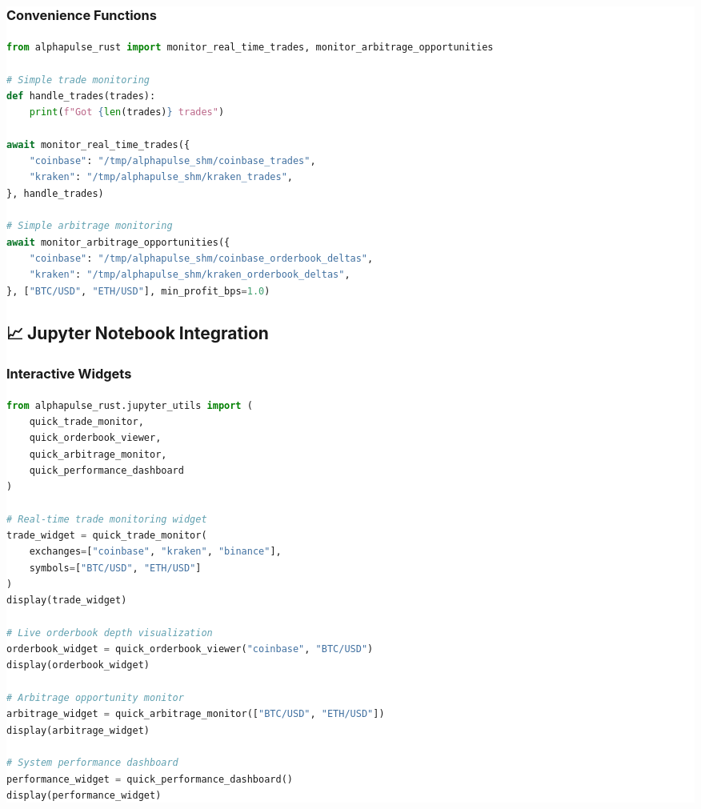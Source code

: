 ### Convenience Functions

```python
from alphapulse_rust import monitor_real_time_trades, monitor_arbitrage_opportunities

# Simple trade monitoring
def handle_trades(trades):
    print(f"Got {len(trades)} trades")

await monitor_real_time_trades({
    "coinbase": "/tmp/alphapulse_shm/coinbase_trades",
    "kraken": "/tmp/alphapulse_shm/kraken_trades",
}, handle_trades)

# Simple arbitrage monitoring
await monitor_arbitrage_opportunities({
    "coinbase": "/tmp/alphapulse_shm/coinbase_orderbook_deltas",
    "kraken": "/tmp/alphapulse_shm/kraken_orderbook_deltas",
}, ["BTC/USD", "ETH/USD"], min_profit_bps=1.0)
```

## 📈 Jupyter Notebook Integration

### Interactive Widgets

```python
from alphapulse_rust.jupyter_utils import (
    quick_trade_monitor,
    quick_orderbook_viewer,
    quick_arbitrage_monitor,
    quick_performance_dashboard
)

# Real-time trade monitoring widget
trade_widget = quick_trade_monitor(
    exchanges=["coinbase", "kraken", "binance"],
    symbols=["BTC/USD", "ETH/USD"]
)
display(trade_widget)

# Live orderbook depth visualization
orderbook_widget = quick_orderbook_viewer("coinbase", "BTC/USD")
display(orderbook_widget)

# Arbitrage opportunity monitor
arbitrage_widget = quick_arbitrage_monitor(["BTC/USD", "ETH/USD"])
display(arbitrage_widget)

# System performance dashboard
performance_widget = quick_performance_dashboard()
display(performance_widget)
```
